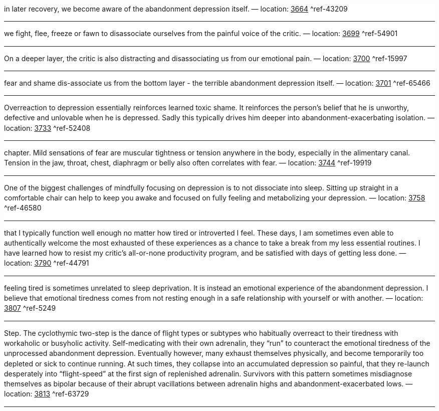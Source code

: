 in later recovery, we become aware of the abandonment depression itself. — location: [3664](kindle://book?action=open&asin=B00HJBMDXK&location=3664) ^ref-43209

---
we fight, flee, freeze or fawn to disassociate ourselves from the painful voice of the critic. — location: [3699](kindle://book?action=open&asin=B00HJBMDXK&location=3699) ^ref-54901

---
On a deeper layer, the critic is also distracting and disassociating us from our emotional pain. — location: [3700](kindle://book?action=open&asin=B00HJBMDXK&location=3700) ^ref-15997

---
fear and shame dis-associate us from the bottom layer - the terrible abandonment depression itself. — location: [3701](kindle://book?action=open&asin=B00HJBMDXK&location=3701) ^ref-65466

---
Overreaction to depression essentially reinforces learned toxic shame. It reinforces the person’s belief that he is unworthy, defective and unlovable when he is depressed. Sadly this typically drives him deeper into abandonment-exacerbating isolation. — location: [3733](kindle://book?action=open&asin=B00HJBMDXK&location=3733) ^ref-52408

---
chapter. Mild sensations of fear are muscular tightness or tension anywhere in the body, especially in the alimentary canal. Tension in the jaw, throat, chest, diaphragm or belly also often correlates with fear. — location: [3744](kindle://book?action=open&asin=B00HJBMDXK&location=3744) ^ref-19919

---
One of the biggest challenges of mindfully focusing on depression is to not dissociate into sleep. Sitting up straight in a comfortable chair can help to keep you awake and focused on fully feeling and metabolizing your depression. — location: [3758](kindle://book?action=open&asin=B00HJBMDXK&location=3758) ^ref-46580

---
that I typically function well enough no matter how tired or introverted I feel. These days, I am sometimes even able to authentically welcome the most exhausted of these experiences as a chance to take a break from my less essential routines. I have learned how to resist my critic’s all-or-none productivity program, and be satisfied with days of getting less done. — location: [3790](kindle://book?action=open&asin=B00HJBMDXK&location=3790) ^ref-44791

---
feeling tired is sometimes unrelated to sleep deprivation. It is instead an emotional experience of the abandonment depression. I believe that emotional tiredness comes from not resting enough in a safe relationship with yourself or with another. — location: [3807](kindle://book?action=open&asin=B00HJBMDXK&location=3807) ^ref-5249

---
Step. The cyclothymic two-step is the dance of flight types or subtypes who habitually overreact to their tiredness with workaholic or busyholic activity. Self-medicating with their own adrenalin, they “run” to counteract the emotional tiredness of the unprocessed abandonment depression. Eventually however, many exhaust themselves physically, and become temporarily too depleted or sick to continue running. At such times, they collapse into an accumulated depression so painful, that they re-launch desperately into “flight-speed” at the first sign of replenished adrenalin. Survivors with this pattern sometimes misdiagnose themselves as bipolar because of their abrupt vacillations between adrenalin highs and abandonment-exacerbated lows. — location: [3813](kindle://book?action=open&asin=B00HJBMDXK&location=3813) ^ref-63729

---